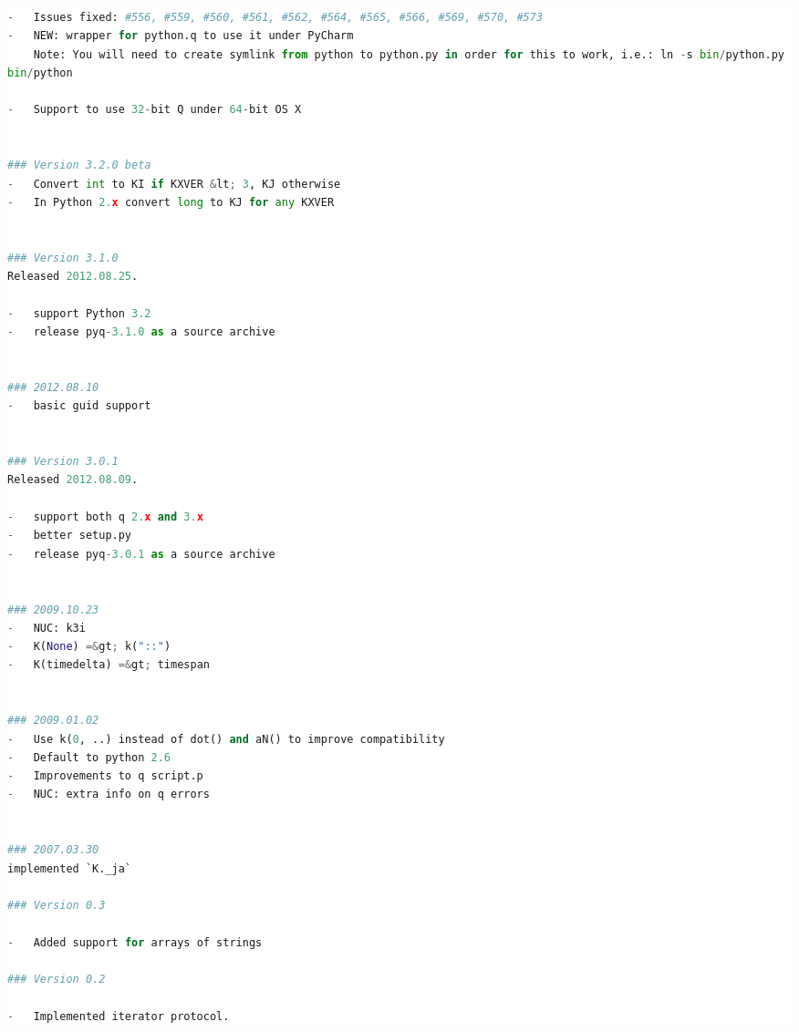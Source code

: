 ```python
-   Issues fixed: #556, #559, #560, #561, #562, #564, #565, #566, #569, #570, #573
-   NEW: wrapper for python.q to use it under PyCharm  
    Note: You will need to create symlink from python to python.py in order for this to work, i.e.: ln -s bin/python.py bin/python

-   Support to use 32-bit Q under 64-bit OS X


### Version 3.2.0 beta
-   Convert int to KI if KXVER &lt; 3, KJ otherwise
-   In Python 2.x convert long to KJ for any KXVER


### Version 3.1.0
Released 2012.08.25.

-   support Python 3.2
-   release pyq-3.1.0 as a source archive


### 2012.08.10
-   basic guid support


### Version 3.0.1
Released 2012.08.09.

-   support both q 2.x and 3.x
-   better setup.py
-   release pyq-3.0.1 as a source archive


### 2009.10.23
-   NUC: k3i
-   K(None) =&gt; k("::")
-   K(timedelta) =&gt; timespan


### 2009.01.02
-   Use k(0, ..) instead of dot() and aN() to improve compatibility
-   Default to python 2.6
-   Improvements to q script.p
-   NUC: extra info on q errors


### 2007.03.30
implemented `K._ja`

### Version 0.3

-   Added support for arrays of strings

### Version 0.2

-   Implemented iterator protocol.


